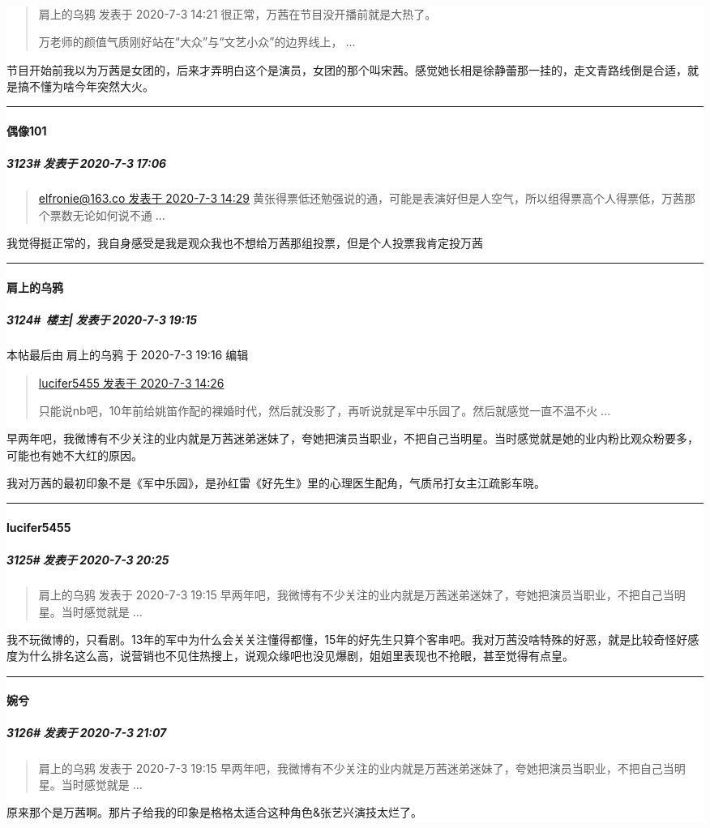 
<blockquote>肩上的乌鸦 发表于 2020-7-3 14:21
很正常，万茜在节目没开播前就是大热了。


万老师的颜值气质刚好站在“大众”与“文艺小众”的边界线上， ...</blockquote>
节目开始前我以为万茜是女团的，后来才弄明白这个是演员，女团的那个叫宋茜。感觉她长相是徐静蕾那一挂的，走文青路线倒是合适，就是搞不懂为啥今年突然大火。


-----

####  偶像101  
##### 3123#       发表于 2020-7-3 17:06


<blockquote><a href="httphttps://bbs.saraba1st.com/2b/forum.php?mod=redirect&amp;goto=findpost&amp;pid=48049734&amp;ptid=1918244" target="_blank">elfronie@163.co 发表于 2020-7-3 14:29</a>
黄张得票低还勉强说的通，可能是表演好但是人空气，所以组得票高个人得票低，万茜那个票数无论如何说不通 ...</blockquote>
我觉得挺正常的，我自身感受是我是观众我也不想给万茜那组投票，但是个人投票我肯定投万茜


-----

####  肩上的乌鸦  
##### 3124#         楼主| 发表于 2020-7-3 19:15


 本帖最后由 肩上的乌鸦 于 2020-7-3 19:16 编辑 
<blockquote><a href="httphttps://bbs.saraba1st.com/2b/forum.php?mod=redirect&amp;goto=findpost&amp;pid=48049680&amp;ptid=1918244" target="_blank">lucifer5455 发表于 2020-7-3 14:26</a>

只能说nb吧，10年前给姚笛作配的裸婚时代，然后就没影了，再听说就是军中乐园了。然后就感觉一直不温不火 ...</blockquote>
早两年吧，我微博有不少关注的业内就是万茜迷弟迷妹了，夸她把演员当职业，不把自己当明星。当时感觉就是她的业内粉比观众粉要多，可能也有她不大红的原因。


我对万茜的最初印象不是《军中乐园》，是孙红雷《好先生》里的心理医生配角，气质吊打女主江疏影车晓。


-----

####  lucifer5455  
##### 3125#       发表于 2020-7-3 20:25


<blockquote>肩上的乌鸦 发表于 2020-7-3 19:15
早两年吧，我微博有不少关注的业内就是万茜迷弟迷妹了，夸她把演员当职业，不把自己当明星。当时感觉就是 ...</blockquote>
我不玩微博的，只看剧。13年的军中为什么会关关注懂得都懂，15年的好先生只算个客串吧。我对万茜没啥特殊的好恶，就是比较奇怪好感度为什么排名这么高，说营销也不见住热搜上，说观众缘吧也没见爆剧，姐姐里表现也不抢眼，甚至觉得有点皇。


-----

####  婉兮  
##### 3126#       发表于 2020-7-3 21:07


<blockquote>肩上的乌鸦 发表于 2020-7-3 19:15
早两年吧，我微博有不少关注的业内就是万茜迷弟迷妹了，夸她把演员当职业，不把自己当明星。当时感觉就是 ...</blockquote>
原来那个是万茜啊。那片子给我的印象是格格太适合这种角色&amp;张艺兴演技太烂了。
